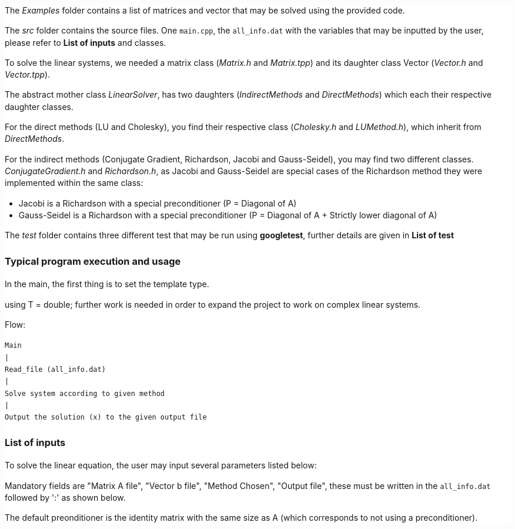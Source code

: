 The *Examples* folder contains a list of matrices and vector that may be solved using the provided code.

The *src* folder contains the source files. One `main.cpp`, the `all_info.dat` with the variables that may be inputted by the user, please refer to **List of inputs** and classes.

To solve the linear systems, we needed a matrix class (*Matrix.h* and *Matrix.tpp*) and its daughter class Vector (*Vector.h* and *Vector.tpp*).

The abstract mother class *LinearSolver*, has two daughters (*IndirectMethods* and *DirectMethods*) which each their respective daughter classes.

For the direct methods (LU and Cholesky), you find their respective class (*Cholesky.h* and *LUMethod.h*), which inherit from *DirectMethods*.

For the indirect methods (Conjugate Gradient, Richardson, Jacobi and Gauss-Seidel), you may find two different classes. *ConjugateGradient.h* and *Richardson.h*, as Jacobi and Gauss-Seidel are special cases of the Richardson method
they were implemented within the same class:

- Jacobi is a Richardson with a special preconditioner (P = Diagonal of A)
- Gauss-Seidel is a Richardson with a special preconditioner (P = Diagonal of A + Strictly lower diagonal of A)

The *test* folder contains three different test that may be run using **googletest**, further details are given in **List of test**


### Typical program execution and usage

In the main, the first thing is to set the template type. 

using T = double; 
further work is needed in order to expand the project to work on complex linear systems.

Flow:

```
Main
|
Read_file (all_info.dat)
|
Solve system according to given method
|
Output the solution (x) to the given output file
```



### List of inputs
To solve the linear equation, the user may input several parameters listed below:

Mandatory fields are "Matrix A file", "Vector b file", "Method Chosen", "Output file", these must be
written in the `all_info.dat` followed by ':' as shown below. 

The default preonditioner is the identity matrix
with the same size as A (which corresponds to not using a preconditioner). 
